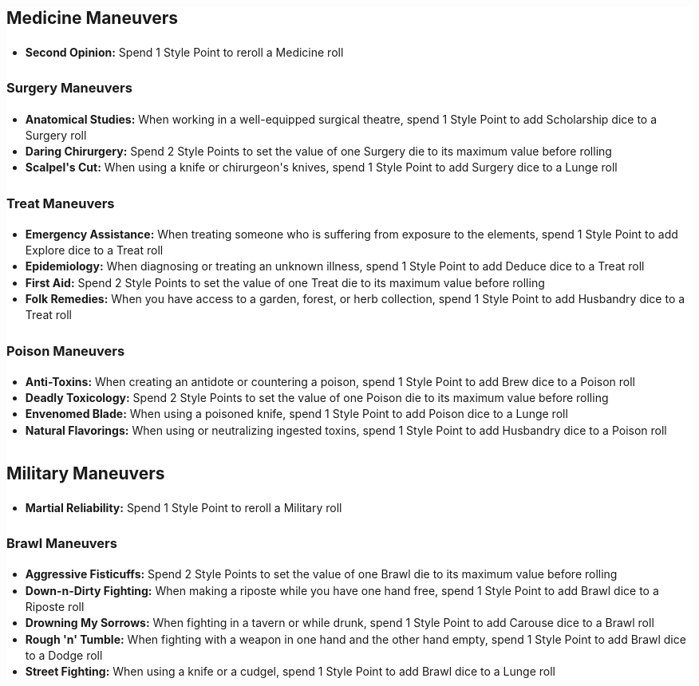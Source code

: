 ## Medicine     Maneuvers
 
  - **Second Opinion:** Spend 1 Style Point to reroll a Medicine roll
### Surgery     Maneuvers
 
  - **Anatomical Studies:** When working in a well-equipped surgical theatre, spend 1 Style Point to add Scholarship dice to a Surgery roll
  - **Daring Chirurgery:** Spend 2 Style Points to set the value of one Surgery die to its maximum value before rolling
  - **Scalpel's Cut:** When using a knife or chirurgeon's knives, spend 1 Style Point to add Surgery dice to a Lunge roll
 
### Treat       Maneuvers
 
  - **Emergency Assistance:** When treating someone who is suffering from exposure to the elements, spend 1 Style Point to add Explore dice to a Treat roll
  - **Epidemiology:** When diagnosing or treating an unknown illness, spend 1 Style Point to add Deduce dice to a Treat roll
  - **First Aid:** Spend 2 Style Points to set the value of one Treat die to its maximum value before rolling
  - **Folk Remedies:** When you have access to a garden, forest, or herb collection, spend 1 Style Point to add Husbandry dice to a Treat roll
 
### Poison      Maneuvers
 
  - **Anti-Toxins:** When creating an antidote or countering a poison, spend 1 Style Point to add Brew dice to a Poison roll
  - **Deadly Toxicology:** Spend 2 Style Points to set the value of one Poison die to its maximum value before rolling
  - **Envenomed Blade:** When using a poisoned knife, spend 1 Style Point to add Poison dice to a Lunge roll
  - **Natural Flavorings:** When using or neutralizing ingested toxins, spend 1 Style Point to add Husbandry dice to a Poison roll
 
## Military     Maneuvers
 
  - **Martial Reliability:** Spend 1 Style Point to reroll a Military roll
 
### Brawl       Maneuvers
 
  - **Aggressive Fisticuffs:** Spend 2 Style Points to set the value of one Brawl die to its maximum value before rolling
  - **Down-n-Dirty Fighting:** When making a riposte while you have one hand free, spend 1 Style Point to add Brawl dice to a Riposte roll
  - **Drowning My Sorrows:** When fighting in a tavern or while drunk, spend 1 Style Point to add Carouse dice to a Brawl roll
  - **Rough 'n' Tumble:** When fighting with a weapon in one hand and the other hand empty, spend 1 Style Point to add Brawl dice to a Dodge roll
  - **Street Fighting:** When using a knife or a cudgel, spend 1 Style Point to add Brawl dice to a Lunge roll
 